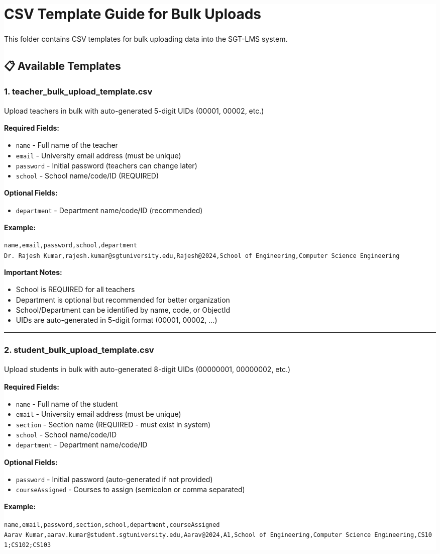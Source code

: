 # CSV Template Guide for Bulk Uploads

This folder contains CSV templates for bulk uploading data into the SGT-LMS system.

## 📋 Available Templates

### 1. **teacher_bulk_upload_template.csv**
Upload teachers in bulk with auto-generated 5-digit UIDs (00001, 00002, etc.)

**Required Fields:**
- `name` - Full name of the teacher
- `email` - University email address (must be unique)
- `password` - Initial password (teachers can change later)
- `school` - School name/code/ID (REQUIRED)

**Optional Fields:**
- `department` - Department name/code/ID (recommended)

**Example:**
```csv
name,email,password,school,department
Dr. Rajesh Kumar,rajesh.kumar@sgtuniversity.edu,Rajesh@2024,School of Engineering,Computer Science Engineering
```

**Important Notes:**
- School is REQUIRED for all teachers
- Department is optional but recommended for better organization
- School/Department can be identified by name, code, or ObjectId
- UIDs are auto-generated in 5-digit format (00001, 00002, ...)

---

### 2. **student_bulk_upload_template.csv**
Upload students in bulk with auto-generated 8-digit UIDs (00000001, 00000002, etc.)

**Required Fields:**
- `name` - Full name of the student
- `email` - University email address (must be unique)
- `section` - Section name (REQUIRED - must exist in system)
- `school` - School name/code/ID
- `department` - Department name/code/ID

**Optional Fields:**
- `password` - Initial password (auto-generated if not provided)
- `courseAssigned` - Courses to assign (semicolon or comma separated)

**Example:**
```csv
name,email,password,section,school,department,courseAssigned
Aarav Kumar,aarav.kumar@student.sgtuniversity.edu,Aarav@2024,A1,School of Engineering,Computer Science Engineering,CS101;CS102;CS103
```
